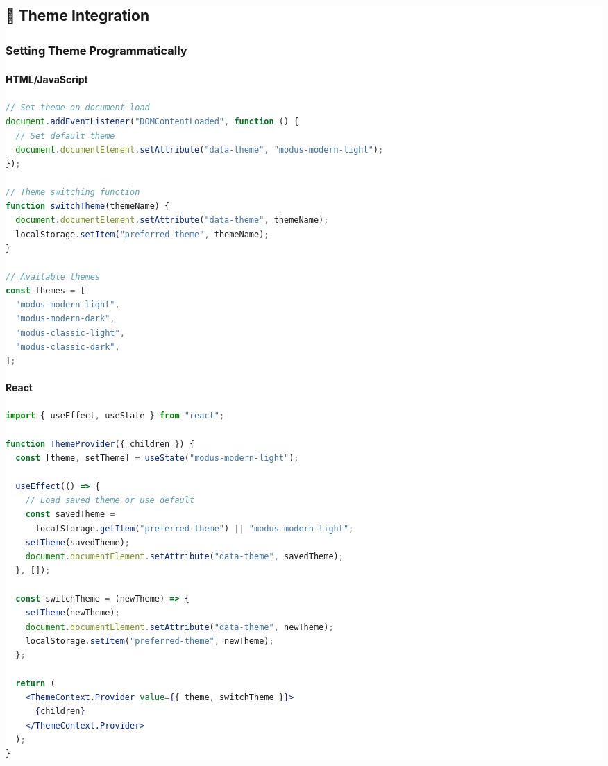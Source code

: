## 🔧 Theme Integration

### Setting Theme Programmatically

#### HTML/JavaScript

```javascript
// Set theme on document load
document.addEventListener("DOMContentLoaded", function () {
  // Set default theme
  document.documentElement.setAttribute("data-theme", "modus-modern-light");
});

// Theme switching function
function switchTheme(themeName) {
  document.documentElement.setAttribute("data-theme", themeName);
  localStorage.setItem("preferred-theme", themeName);
}

// Available themes
const themes = [
  "modus-modern-light",
  "modus-modern-dark",
  "modus-classic-light",
  "modus-classic-dark",
];
```

#### React

```jsx
import { useEffect, useState } from "react";

function ThemeProvider({ children }) {
  const [theme, setTheme] = useState("modus-modern-light");

  useEffect(() => {
    // Load saved theme or use default
    const savedTheme =
      localStorage.getItem("preferred-theme") || "modus-modern-light";
    setTheme(savedTheme);
    document.documentElement.setAttribute("data-theme", savedTheme);
  }, []);

  const switchTheme = (newTheme) => {
    setTheme(newTheme);
    document.documentElement.setAttribute("data-theme", newTheme);
    localStorage.setItem("preferred-theme", newTheme);
  };

  return (
    <ThemeContext.Provider value={{ theme, switchTheme }}>
      {children}
    </ThemeContext.Provider>
  );
}
```
